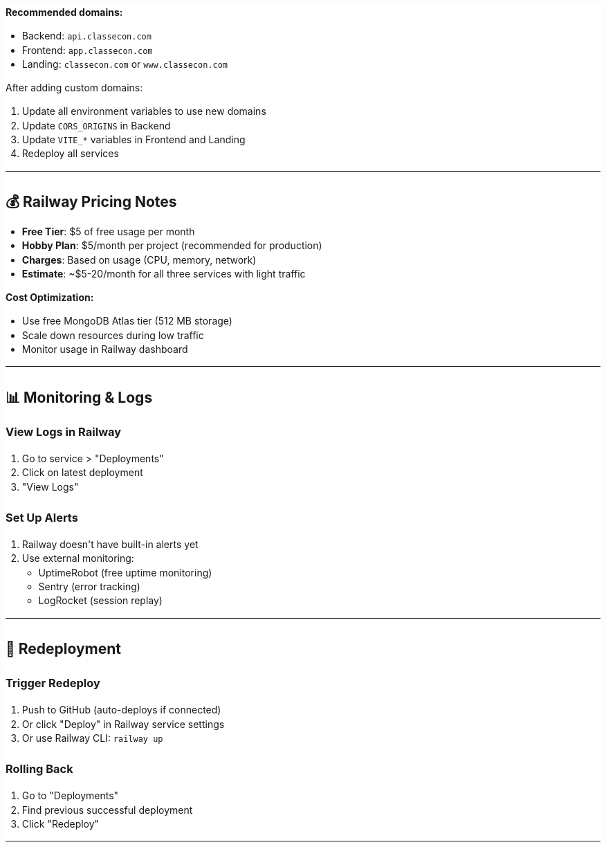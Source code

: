 **Recommended domains:**
- Backend: `api.classecon.com`
- Frontend: `app.classecon.com`
- Landing: `classecon.com` or `www.classecon.com`

After adding custom domains:
1. Update all environment variables to use new domains
2. Update `CORS_ORIGINS` in Backend
3. Update `VITE_*` variables in Frontend and Landing
4. Redeploy all services

---

## 💰 Railway Pricing Notes

- **Free Tier**: $5 of free usage per month
- **Hobby Plan**: $5/month per project (recommended for production)
- **Charges**: Based on usage (CPU, memory, network)
- **Estimate**: ~$5-20/month for all three services with light traffic

**Cost Optimization:**
- Use free MongoDB Atlas tier (512 MB storage)
- Scale down resources during low traffic
- Monitor usage in Railway dashboard

---

## 📊 Monitoring & Logs

### View Logs in Railway
1. Go to service > "Deployments"
2. Click on latest deployment
3. "View Logs"

### Set Up Alerts
1. Railway doesn't have built-in alerts yet
2. Use external monitoring:
   - UptimeRobot (free uptime monitoring)
   - Sentry (error tracking)
   - LogRocket (session replay)

---

## 🔄 Redeployment

### Trigger Redeploy
1. Push to GitHub (auto-deploys if connected)
2. Or click "Deploy" in Railway service settings
3. Or use Railway CLI: `railway up`

### Rolling Back
1. Go to "Deployments"
2. Find previous successful deployment
3. Click "Redeploy"

---